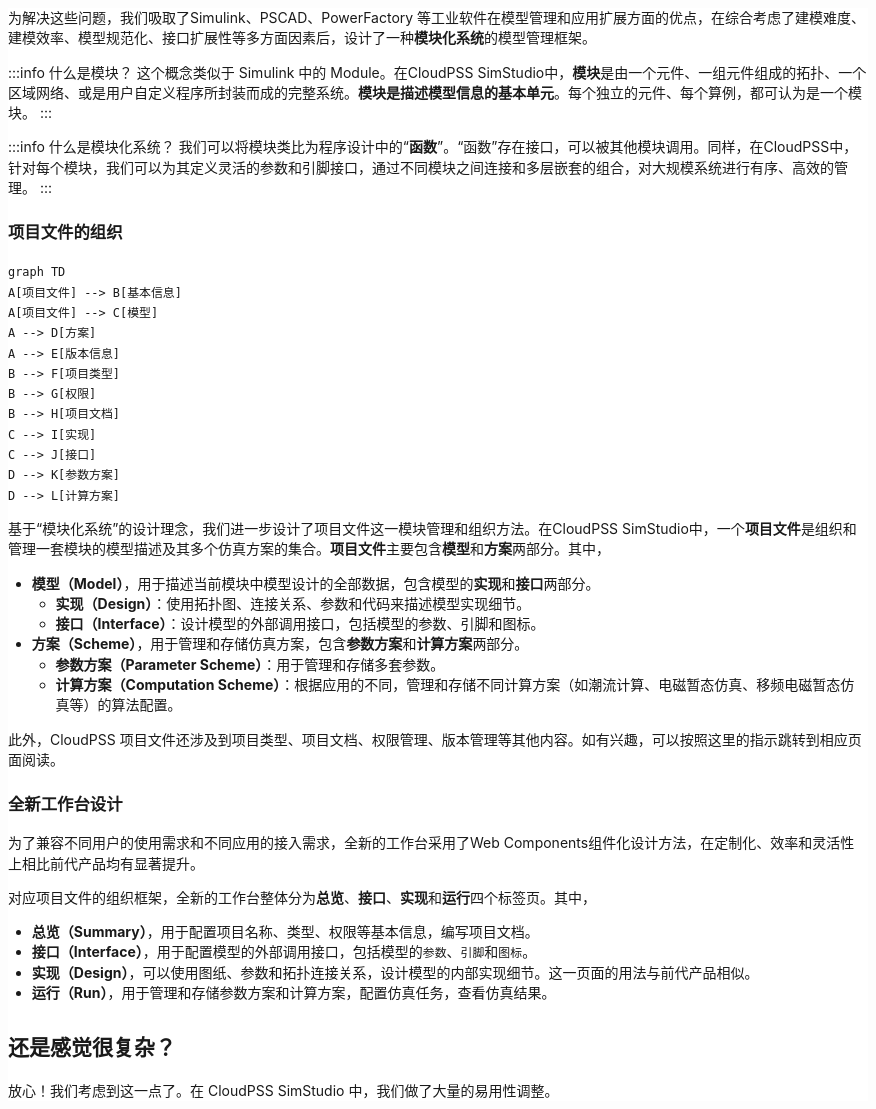 为解决这些问题，我们吸取了Simulink、PSCAD、PowerFactory 等工业软件在模型管理和应用扩展方面的优点，在综合考虑了建模难度、建模效率、模型规范化、接口扩展性等多方面因素后，设计了一种**模块化系统**的模型管理框架。

:::info 什么是模块？
这个概念类似于 Simulink 中的 Module。在CloudPSS SimStudio中，**模块**是由一个元件、一组元件组成的拓扑、一个区域网络、或是用户自定义程序所封装而成的完整系统。**模块是描述模型信息的基本单元**。每个独立的元件、每个算例，都可认为是一个模块。
:::

:::info 什么是模块化系统？
我们可以将模块类比为程序设计中的“**函数**”。“函数”存在接口，可以被其他模块调用。同样，在CloudPSS中，针对每个模块，我们可以为其定义灵活的参数和引脚接口，通过不同模块之间连接和多层嵌套的组合，对大规模系统进行有序、高效的管理。
:::

### 项目文件的组织

```mermaid
graph TD
A[项目文件] --> B[基本信息]
A[项目文件] --> C[模型]
A --> D[方案]
A --> E[版本信息]
B --> F[项目类型]
B --> G[权限]
B --> H[项目文档]
C --> I[实现]
C --> J[接口]
D --> K[参数方案]
D --> L[计算方案]
```

基于“模块化系统”的设计理念，我们进一步设计了项目文件这一模块管理和组织方法。在CloudPSS SimStudio中，一个**项目文件**是组织和管理一套模块的模型描述及其多个仿真方案的集合。**项目文件**主要包含**模型**和**方案**两部分。其中，

- **模型（Model）**，用于描述当前模块中模型设计的全部数据，包含模型的**实现**和**接口**两部分。
  - **实现（Design）**：使用拓扑图、连接关系、参数和代码来描述模型实现细节。
  - **接口（Interface）**：设计模型的外部调用接口，包括模型的参数、引脚和图标。
- **方案（Scheme）**，用于管理和存储仿真方案，包含**参数方案**和**计算方案**两部分。
  - **参数方案（Parameter Scheme）**：用于管理和存储多套参数。
  - **计算方案（Computation Scheme）**：根据应用的不同，管理和存储不同计算方案（如潮流计算、电磁暂态仿真、移频电磁暂态仿真等）的算法配置。

此外，CloudPSS 项目文件还涉及到项目类型、项目文档、权限管理、版本管理等其他内容。如有兴趣，可以按照这里的指示跳转到相应页面阅读。

### 全新工作台设计

为了兼容不同用户的使用需求和不同应用的接入需求，全新的工作台采用了Web Components组件化设计方法，在定制化、效率和灵活性上相比前代产品均有显著提升。

对应项目文件的组织框架，全新的工作台整体分为**总览**、**接口**、**实现**和**运行**四个标签页。其中，
- **总览（Summary）**，用于配置项目名称、类型、权限等基本信息，编写项目文档。
- **接口（Interface）**，用于配置模型的外部调用接口，包括模型的`参数`、`引脚`和`图标`。
- **实现（Design）**，可以使用图纸、参数和拓扑连接关系，设计模型的内部实现细节。这一页面的用法与前代产品相似。
- **运行（Run）**，用于管理和存储参数方案和计算方案，配置仿真任务，查看仿真结果。

## 还是感觉很复杂？
放心！我们考虑到这一点了。在 CloudPSS SimStudio 中，我们做了大量的易用性调整。
